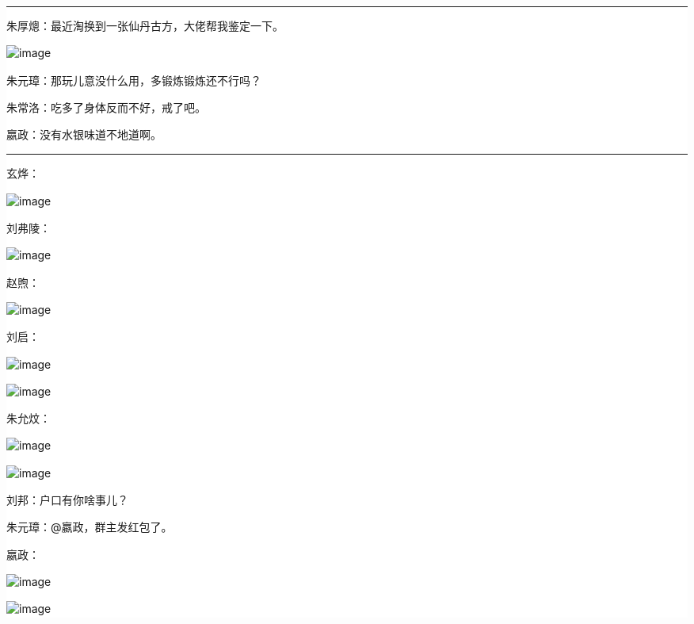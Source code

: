 * * *

朱厚熜：最近淘换到一张仙丹古方，大佬帮我鉴定一下。

![image](http://upload-images.jianshu.io/upload_images/6943526-7055b8f3d67eb5ec.jpg?imageMogr2/auto-orient/strip%7CimageView2/2/w/1240)


朱元璋：那玩儿意没什么用，多锻炼锻炼还不行吗？

朱常洛：吃多了身体反而不好，戒了吧。

嬴政：没有水银味道不地道啊。

* * *

玄烨：

![image](http://upload-images.jianshu.io/upload_images/6943526-18c7ab989f8eba45.jpg?imageMogr2/auto-orient/strip%7CimageView2/2/w/1240)


刘弗陵：



![image](http://upload-images.jianshu.io/upload_images/6943526-73c1702912836a7b.jpg?imageMogr2/auto-orient/strip%7CimageView2/2/w/1240)

赵煦：

![image](http://upload-images.jianshu.io/upload_images/6943526-f7b28d150e4cf4a7.jpg?imageMogr2/auto-orient/strip%7CimageView2/2/w/1240)



刘启：

![image](http://upload-images.jianshu.io/upload_images/6943526-f7c7dad735e4340c.jpg?imageMogr2/auto-orient/strip%7CimageView2/2/w/1240)



![image](http://upload-images.jianshu.io/upload_images/6943526-31e46c38722ab56e.jpg?imageMogr2/auto-orient/strip%7CimageView2/2/w/1240)

朱允炆：

![image](http://upload-images.jianshu.io/upload_images/6943526-60488d83945fc73c.jpg?imageMogr2/auto-orient/strip%7CimageView2/2/w/1240)



![image](http://upload-images.jianshu.io/upload_images/6943526-542522cca217eedc.jpg?imageMogr2/auto-orient/strip%7CimageView2/2/w/1240)

刘邦：户口有你啥事儿？

朱元璋：@嬴政，群主发红包了。



嬴政：

![image](http://upload-images.jianshu.io/upload_images/6943526-3490d869186aaf28.jpg?imageMogr2/auto-orient/strip%7CimageView2/2/w/1240)



![image](http://upload-images.jianshu.io/upload_images/6943526-625893513960e0ed.jpg?imageMogr2/auto-orient/strip%7CimageView2/2/w/1240)

